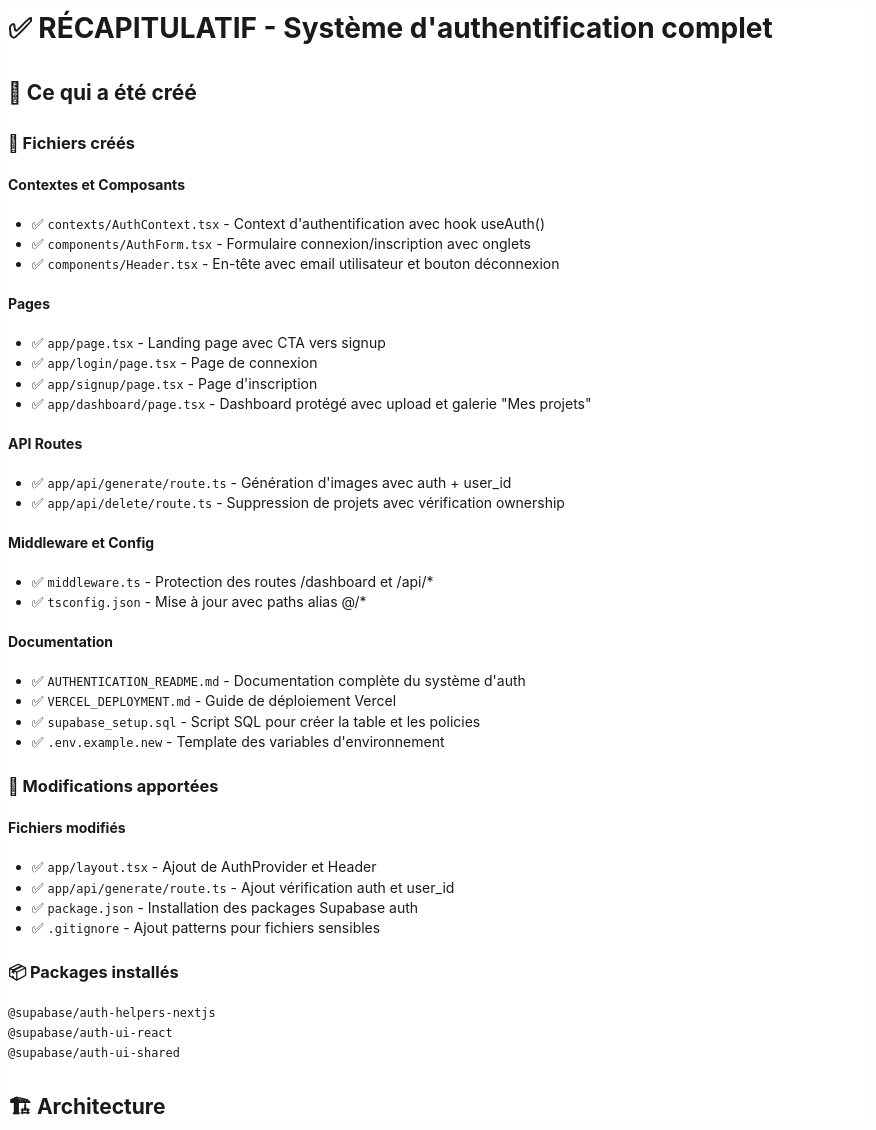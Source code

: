 # ✅ RÉCAPITULATIF - Système d'authentification complet

## 🎯 Ce qui a été créé

### 📁 Fichiers créés

#### Contextes et Composants
- ✅ `contexts/AuthContext.tsx` - Context d'authentification avec hook useAuth()
- ✅ `components/AuthForm.tsx` - Formulaire connexion/inscription avec onglets
- ✅ `components/Header.tsx` - En-tête avec email utilisateur et bouton déconnexion

#### Pages
- ✅ `app/page.tsx` - Landing page avec CTA vers signup
- ✅ `app/login/page.tsx` - Page de connexion
- ✅ `app/signup/page.tsx` - Page d'inscription  
- ✅ `app/dashboard/page.tsx` - Dashboard protégé avec upload et galerie "Mes projets"

#### API Routes
- ✅ `app/api/generate/route.ts` - Génération d'images avec auth + user_id
- ✅ `app/api/delete/route.ts` - Suppression de projets avec vérification ownership

#### Middleware et Config
- ✅ `middleware.ts` - Protection des routes /dashboard et /api/*
- ✅ `tsconfig.json` - Mise à jour avec paths alias @/*

#### Documentation
- ✅ `AUTHENTICATION_README.md` - Documentation complète du système d'auth
- ✅ `VERCEL_DEPLOYMENT.md` - Guide de déploiement Vercel
- ✅ `supabase_setup.sql` - Script SQL pour créer la table et les policies
- ✅ `.env.example.new` - Template des variables d'environnement

### 🔧 Modifications apportées

#### Fichiers modifiés
- ✅ `app/layout.tsx` - Ajout de AuthProvider et Header
- ✅ `app/api/generate/route.ts` - Ajout vérification auth et user_id
- ✅ `package.json` - Installation des packages Supabase auth
- ✅ `.gitignore` - Ajout patterns pour fichiers sensibles

### 📦 Packages installés

```bash
@supabase/auth-helpers-nextjs
@supabase/auth-ui-react
@supabase/auth-ui-shared
```

## 🏗️ Architecture
